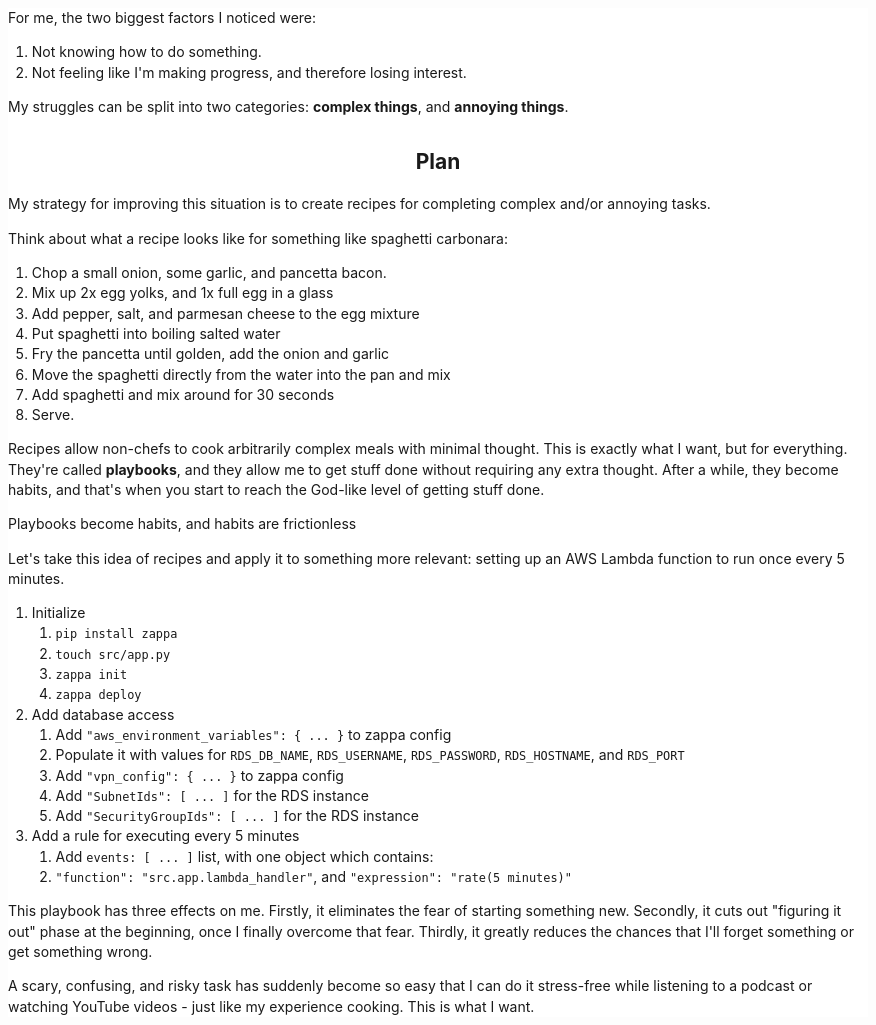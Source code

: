 For me, the two biggest factors I noticed were:

1. Not knowing how to do something.
2. Not feeling like I'm making progress, and therefore losing interest.

My struggles can be split into two categories: __complex things__, and __annoying things__.

## <center>Plan</center>

My strategy for improving this situation is to create recipes for completing complex and/or annoying tasks. 

Think about what a recipe looks like for something like spaghetti carbonara:

1. Chop a small onion, some garlic, and pancetta bacon.
2. Mix up 2x egg yolks, and 1x full egg in a glass
3. Add pepper, salt, and parmesan cheese to the egg mixture
4. Put spaghetti into boiling salted water
5. Fry the pancetta until golden, add the onion and garlic
6. Move the spaghetti directly from the water into the pan and mix
7. Add spaghetti and mix around for 30 seconds
8. Serve.

Recipes allow non-chefs to cook arbitrarily complex meals with minimal thought. This is exactly what I want, but for everything. They're called __playbooks__, and they allow me to get stuff done without requiring any extra thought. After a while, they become habits, and that's when you start to reach the God-like level of getting stuff done.

<p class="quote">Playbooks become habits, and habits are frictionless</p>

Let's take this idea of recipes and apply it to something more relevant: setting up an AWS Lambda function to run once every 5 minutes.

1. Initialize
    1. `pip install zappa`
    2. `touch src/app.py`
    2. `zappa init`
    3. `zappa deploy`
2. Add database access
    1. Add `"aws_environment_variables": { ... }` to zappa config
    2. Populate it with values for `RDS_DB_NAME`, `RDS_USERNAME`, `RDS_PASSWORD`, `RDS_HOSTNAME`, and `RDS_PORT`
    3. Add `"vpn_config": { ... }` to zappa config
    4. Add `"SubnetIds": [ ... ]` for the RDS instance
    5. Add `"SecurityGroupIds": [ ... ]` for the RDS instance
3. Add a rule for executing every 5 minutes
    1. Add `events: [ ... ]` list, with one object which contains:
    2.  `"function": "src.app.lambda_handler"`, and `"expression": "rate(5 minutes)"`

This playbook has three effects on me. Firstly, it eliminates the fear of starting something new. Secondly, it cuts out "figuring it out" phase at the beginning, once I finally overcome that fear. Thirdly, it greatly reduces the chances that I'll forget something or get something wrong.

A scary, confusing, and risky task has suddenly become so easy that I can do it stress-free while listening to a podcast or watching YouTube videos - just like my experience cooking. This is what I want.
